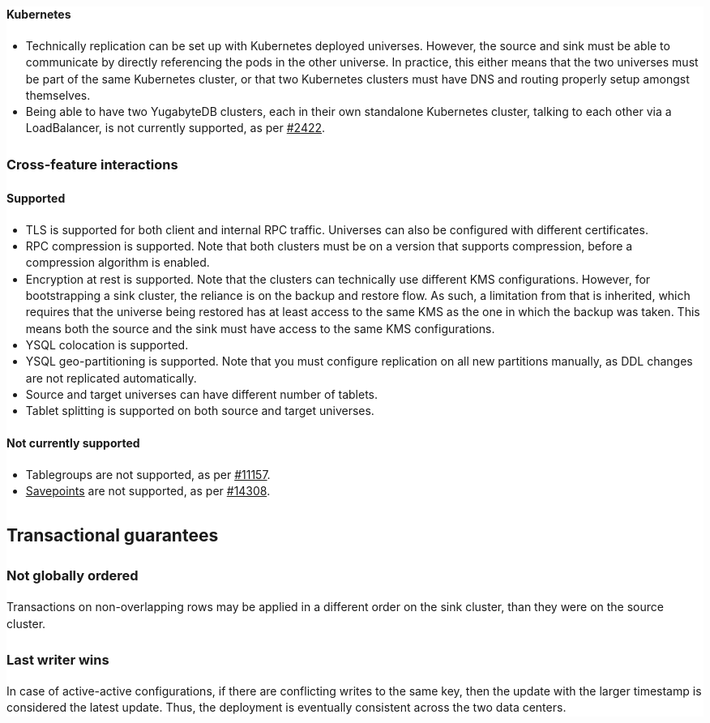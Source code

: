 #### Kubernetes

- Technically replication can be set up with Kubernetes deployed universes. However, the source and sink must be able to communicate by directly referencing the pods in the other universe. In practice, this either means that the two universes must be part of the same Kubernetes cluster, or that two Kubernetes clusters must have DNS and routing properly setup amongst themselves.
- Being able to have two YugabyteDB clusters, each in their own standalone Kubernetes cluster, talking to each other via a LoadBalancer, is not currently supported, as per [#2422](https://github.com/yugabyte/yugabyte-db/issues/2422).

### Cross-feature interactions

#### Supported

- TLS is supported for both client and internal RPC traffic. Universes can also be configured with different certificates.
- RPC compression is supported. Note that both clusters must be on a version that supports compression, before a compression algorithm is enabled.
- Encryption at rest is supported. Note that the clusters can technically use different KMS configurations. However, for bootstrapping a sink cluster, the reliance is on the backup and restore flow. As such, a limitation from that is inherited, which requires that the universe being restored has at least access to the same KMS as the one in which the backup was taken. This means both the source and the sink must have access to the same KMS configurations.
- YSQL colocation is supported.
- YSQL geo-partitioning is supported. Note that you must configure replication on all new partitions manually, as DDL changes are not replicated automatically.
- Source and target universes can have different number of tablets.
- Tablet splitting is supported on both source and target universes.

#### Not currently supported

- Tablegroups are not supported, as per [#11157](https://github.com/yugabyte/yugabyte-db/issues/11157).
- [Savepoints](../../../explore/ysql-language-features/advanced-features/savepoints/) are not supported, as per [#14308](https://github.com/yugabyte/yugabyte-db/issues/14308).

## Transactional guarantees



### Not globally ordered

Transactions on non-overlapping rows may be applied in a different order on the sink cluster, than they were on the source cluster.

### Last writer wins

In case of active-active configurations, if there are conflicting writes to the same key, then the update with the larger timestamp is considered the latest update. Thus, the deployment is eventually consistent across the two data centers.
